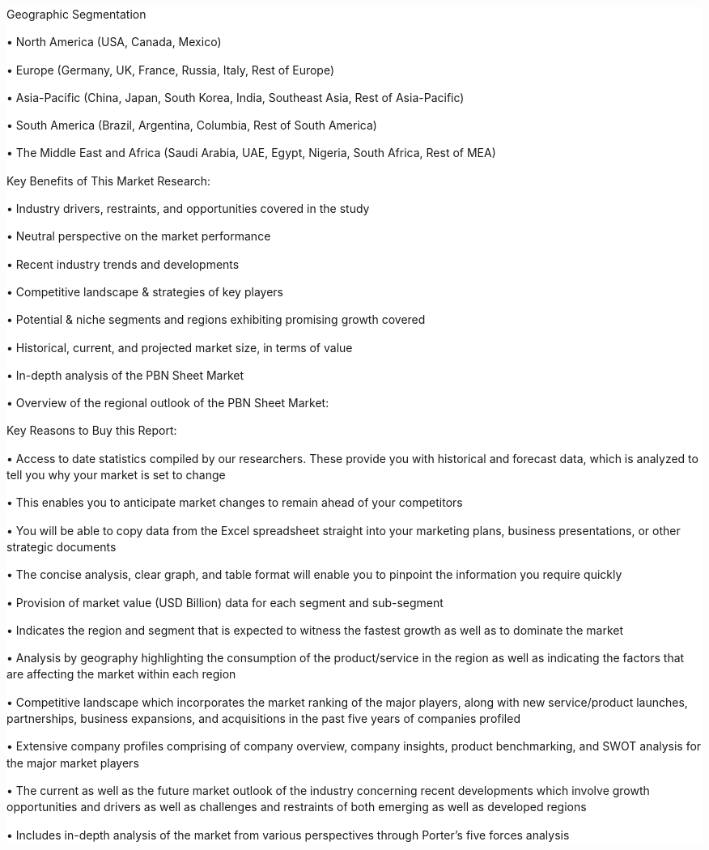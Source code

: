 Geographic Segmentation

• North America (USA, Canada, Mexico)

• Europe (Germany, UK, France, Russia, Italy, Rest of Europe)

• Asia-Pacific (China, Japan, South Korea, India, Southeast Asia, Rest of Asia-Pacific)

• South America (Brazil, Argentina, Columbia, Rest of South America)

• The Middle East and Africa (Saudi Arabia, UAE, Egypt, Nigeria, South Africa, Rest of MEA)

Key Benefits of This Market Research:

• Industry drivers, restraints, and opportunities covered in the study

• Neutral perspective on the market performance

• Recent industry trends and developments

• Competitive landscape & strategies of key players

• Potential & niche segments and regions exhibiting promising growth covered

• Historical, current, and projected market size, in terms of value

• In-depth analysis of the PBN Sheet Market

• Overview of the regional outlook of the PBN Sheet Market:

Key Reasons to Buy this Report:

• Access to date statistics compiled by our researchers. These provide you with historical and forecast data, which is analyzed to tell you why your market is set to change

• This enables you to anticipate market changes to remain ahead of your competitors

• You will be able to copy data from the Excel spreadsheet straight into your marketing plans, business presentations, or other strategic documents

• The concise analysis, clear graph, and table format will enable you to pinpoint the information you require quickly

• Provision of market value (USD Billion) data for each segment and sub-segment

• Indicates the region and segment that is expected to witness the fastest growth as well as to dominate the market

• Analysis by geography highlighting the consumption of the product/service in the region as well as indicating the factors that are affecting the market within each region

• Competitive landscape which incorporates the market ranking of the major players, along with new service/product launches, partnerships, business expansions, and acquisitions in the past five years of companies profiled

• Extensive company profiles comprising of company overview, company insights, product benchmarking, and SWOT analysis for the major market players

• The current as well as the future market outlook of the industry concerning recent developments which involve growth opportunities and drivers as well as challenges and restraints of both emerging as well as developed regions

• Includes in-depth analysis of the market from various perspectives through Porter’s five forces analysis
